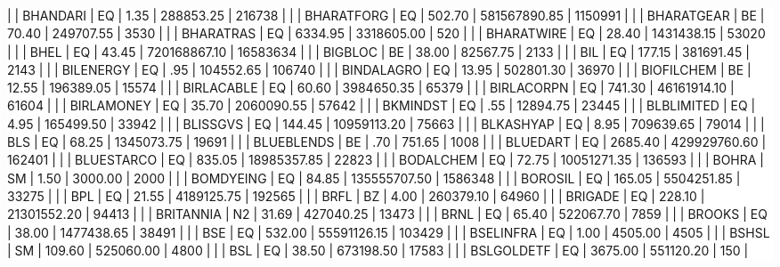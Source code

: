 |  | BHANDARI | EQ | 1.35 | 288853.25 | 216738 |
|  | BHARATFORG | EQ | 502.70 | 581567890.85 | 1150991 |
|  | BHARATGEAR | BE | 70.40 | 249707.55 | 3530 |
|  | BHARATRAS | EQ | 6334.95 | 3318605.00 | 520 |
|  | BHARATWIRE | EQ | 28.40 | 1431438.15 | 53020 |
|  | BHEL | EQ | 43.45 | 720168867.10 | 16583634 |
|  | BIGBLOC | BE | 38.00 | 82567.75 | 2133 |
|  | BIL | EQ | 177.15 | 381691.45 | 2143 |
|  | BILENERGY | EQ | .95 | 104552.65 | 106740 |
|  | BINDALAGRO | EQ | 13.95 | 502801.30 | 36970 |
|  | BIOFILCHEM | BE | 12.55 | 196389.05 | 15574 |
|  | BIRLACABLE | EQ | 60.60 | 3984650.35 | 65379 |
|  | BIRLACORPN | EQ | 741.30 | 46161914.10 | 61604 |
|  | BIRLAMONEY | EQ | 35.70 | 2060090.55 | 57642 |
|  | BKMINDST | EQ | .55 | 12894.75 | 23445 |
|  | BLBLIMITED | EQ | 4.95 | 165499.50 | 33942 |
|  | BLISSGVS | EQ | 144.45 | 10959113.20 | 75663 |
|  | BLKASHYAP | EQ | 8.95 | 709639.65 | 79014 |
|  | BLS | EQ | 68.25 | 1345073.75 | 19691 |
|  | BLUEBLENDS | BE | .70 | 751.65 | 1008 |
|  | BLUEDART | EQ | 2685.40 | 429929760.60 | 162401 |
|  | BLUESTARCO | EQ | 835.05 | 18985357.85 | 22823 |
|  | BODALCHEM | EQ | 72.75 | 10051271.35 | 136593 |
|  | BOHRA | SM | 1.50 | 3000.00 | 2000 |
|  | BOMDYEING | EQ | 84.85 | 135555707.50 | 1586348 |
|  | BOROSIL | EQ | 165.05 | 5504251.85 | 33275 |
|  | BPL | EQ | 21.55 | 4189125.75 | 192565 |
|  | BRFL | BZ | 4.00 | 260379.10 | 64960 |
|  | BRIGADE | EQ | 228.10 | 21301552.20 | 94413 |
|  | BRITANNIA | N2 | 31.69 | 427040.25 | 13473 |
|  | BRNL | EQ | 65.40 | 522067.70 | 7859 |
|  | BROOKS | EQ | 38.00 | 1477438.65 | 38491 |
|  | BSE | EQ | 532.00 | 55591126.15 | 103429 |
|  | BSELINFRA | EQ | 1.00 | 4505.00 | 4505 |
|  | BSHSL | SM | 109.60 | 525060.00 | 4800 |
|  | BSL | EQ | 38.50 | 673198.50 | 17583 |
|  | BSLGOLDETF | EQ | 3675.00 | 551120.20 | 150 |